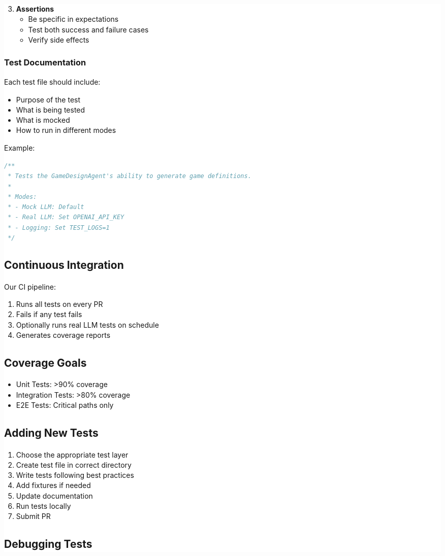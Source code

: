 3. **Assertions**
   - Be specific in expectations
   - Test both success and failure cases
   - Verify side effects

### Test Documentation

Each test file should include:
- Purpose of the test
- What is being tested
- What is mocked
- How to run in different modes

Example:
```javascript
/**
 * Tests the GameDesignAgent's ability to generate game definitions.
 * 
 * Modes:
 * - Mock LLM: Default
 * - Real LLM: Set OPENAI_API_KEY
 * - Logging: Set TEST_LOGS=1
 */
```

## Continuous Integration

Our CI pipeline:
1. Runs all tests on every PR
2. Fails if any test fails
3. Optionally runs real LLM tests on schedule
4. Generates coverage reports

## Coverage Goals

- Unit Tests: >90% coverage
- Integration Tests: >80% coverage
- E2E Tests: Critical paths only

## Adding New Tests

1. Choose the appropriate test layer
2. Create test file in correct directory
3. Write tests following best practices
4. Add fixtures if needed
5. Update documentation
6. Run tests locally
7. Submit PR

## Debugging Tests
